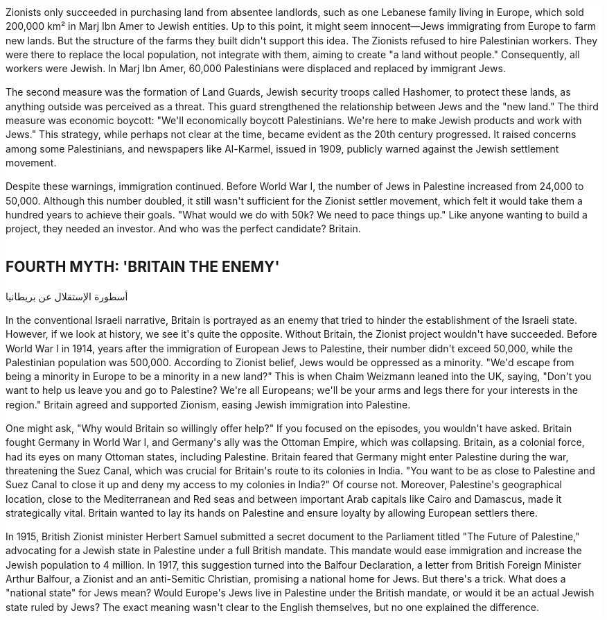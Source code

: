 Zionists only succeeded in purchasing land from absentee landlords, such as one Lebanese family living in Europe, which sold 200,000 km² in Marj Ibn Amer to Jewish entities. Up to this point, it might seem innocent—Jews immigrating from Europe to farm new lands. But the structure of the farms they built didn't support this idea. The Zionists refused to hire Palestinian workers. They were there to replace the local population, not integrate with them, aiming to create "a land without people." Consequently, all workers were Jewish. In Marj Ibn Amer, 60,000 Palestinians were displaced and replaced by immigrant Jews.

The second measure was the formation of Land Guards, Jewish security troops called Hashomer, to protect these lands, as anything outside was perceived as a threat. This guard strengthened the relationship between Jews and the "new land." The third measure was economic boycott: "We'll economically boycott Palestinians. We're here to make Jewish products and work with Jews." This strategy, while perhaps not clear at the time, became evident as the 20th century progressed. It raised concerns among some Palestinians, and newspapers like Al-Karmel, issued in 1909, publicly warned against the Jewish settlement movement.

Despite these warnings, immigration continued. Before World War I, the number of Jews in Palestine increased from 24,000 to 50,000. Although this number doubled, it still wasn't sufficient for the Zionist settler movement, which felt it would take them a hundred years to achieve their goals. "What would we do with 50k? We need to pace things up." Like anyone wanting to build a project, they needed an investor. And who was the perfect candidate? Britain.

## **FOURTH MYTH: 'BRITAIN THE ENEMY'**

أسطورة الإستقلال عن بريطانيا

In the conventional Israeli narrative, Britain is portrayed as an enemy that tried to hinder the establishment of the Israeli state. However, if we look at history, we see it's quite the opposite. Without Britain, the Zionist project wouldn't have succeeded. Before World War I in 1914, years after the immigration of European Jews to Palestine, their number didn't exceed 50,000, while the Palestinian population was 500,000. According to Zionist belief, Jews would be oppressed as a minority. "We'd escape from being a minority in Europe to be a minority in a new land?" This is when Chaim Weizmann leaned into the UK, saying, "Don't you want to help us leave you and go to Palestine? We're all Europeans; we'll be your arms and legs there for your interests in the region." Britain agreed and supported Zionism, easing Jewish immigration into Palestine.

One might ask, "Why would Britain so willingly offer help?" If you focused on the episodes, you wouldn't have asked. Britain fought Germany in World War I, and Germany's ally was the Ottoman Empire, which was collapsing. Britain, as a colonial force, had its eyes on many Ottoman states, including Palestine. Britain feared that Germany might enter Palestine during the war, threatening the Suez Canal, which was crucial for Britain's route to its colonies in India. "You want to be as close to Palestine and Suez Canal to close it up and deny my access to my colonies in India?" Of course not. Moreover, Palestine's geographical location, close to the Mediterranean and Red seas and between important Arab capitals like Cairo and Damascus, made it strategically vital. Britain wanted to lay its hands on Palestine and ensure loyalty by allowing European settlers there.

In 1915, British Zionist minister Herbert Samuel submitted a secret document to the Parliament titled "The Future of Palestine," advocating for a Jewish state in Palestine under a full British mandate. This mandate would ease immigration and increase the Jewish population to 4 million. In 1917, this suggestion turned into the Balfour Declaration, a letter from British Foreign Minister Arthur Balfour, a Zionist and an anti-Semitic Christian, promising a national home for Jews. But there's a trick. What does a "national state" for Jews mean? Would Europe's Jews live in Palestine under the British mandate, or would it be an actual Jewish state ruled by Jews? The exact meaning wasn't clear to the English themselves, but no one explained the difference.
